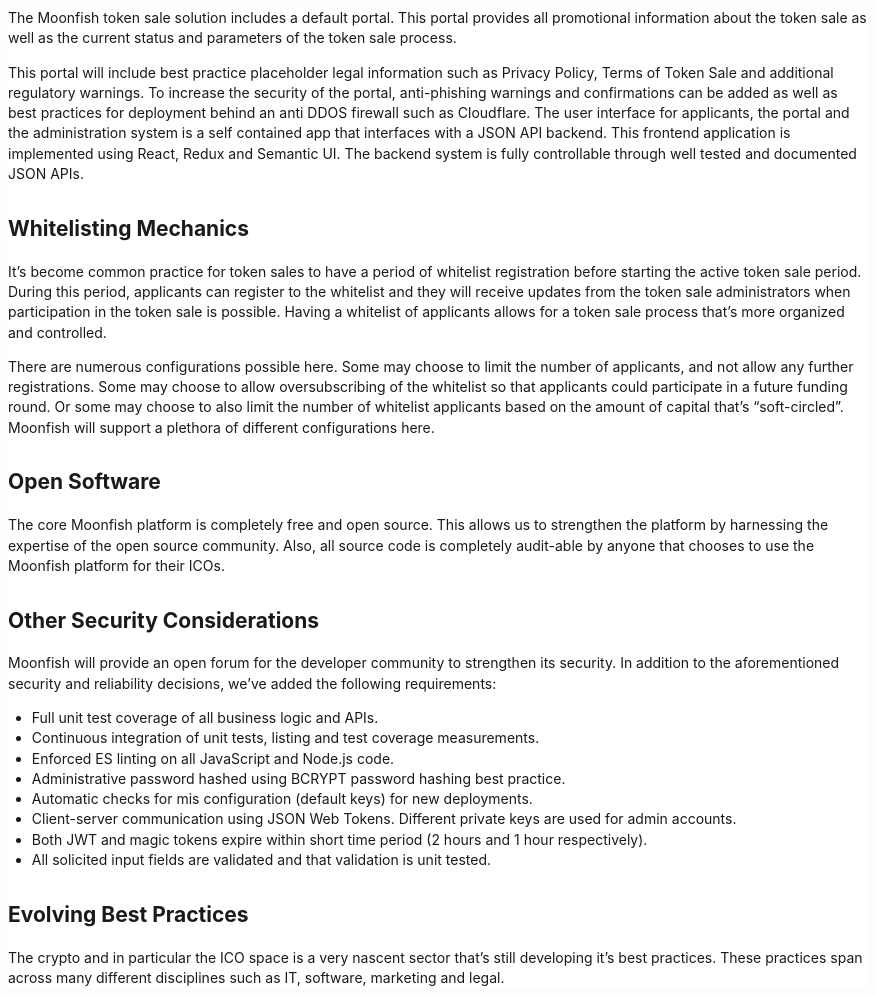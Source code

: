 The Moonfish token sale solution includes a default portal. This portal provides all promotional
information about the token sale as well as the current status and parameters of the token sale
process.

This portal will include best practice placeholder legal information such as Privacy Policy,
Terms of Token Sale and additional regulatory warnings.
To increase the security of the portal, anti-phishing warnings and confirmations can be added
as well as best practices for deployment behind an anti DDOS firewall such as Cloudflare.
The user interface for applicants, the portal and the administration system is a self contained
app that interfaces with a JSON API backend. This frontend application is implemented using
React, Redux and Semantic UI. The backend system is fully controllable through well tested
and documented JSON APIs.

## Whitelisting Mechanics

It’s become common practice for token sales to have a period of whitelist registration before
starting the active token sale period. During this period, applicants can register to the whitelist
and they will receive updates from the token sale administrators when participation in the token
sale is possible. Having a whitelist of applicants allows for a token sale process that’s more
organized and controlled.

There are numerous configurations possible here. Some may choose to limit the number of
applicants, and not allow any further registrations. Some may choose to allow oversubscribing
of the whitelist so that applicants could participate in a future funding round. Or some may
choose to also limit the number of whitelist applicants based on the amount of capital that’s
“soft-circled”. Moonfish will support a plethora of different configurations here.

## Open Software

The core Moonfish platform is completely free and open source. This allows us to strengthen
the platform by harnessing the expertise of the open source community. Also, all source code
is completely audit-able by anyone that chooses to use the Moonfish platform for their ICOs.

## Other Security Considerations

Moonfish will provide an open forum for the developer community to strengthen its security. In
addition to the aforementioned security and reliability decisions, we’ve added the following
requirements:

  - Full unit test coverage of all business logic and APIs.
  - Continuous integration of unit tests, listing and test coverage measurements.
  - Enforced ES linting on all JavaScript and Node.js code.
  - Administrative password hashed using BCRYPT password hashing best practice.
  - Automatic checks for mis configuration (default keys) for new deployments.
  - Client-server communication using JSON Web Tokens. Different private keys are used for admin accounts.
  - Both JWT and magic tokens expire within short time period (2 hours and 1 hour respectively).
  - All solicited input fields are validated and that validation is unit tested.

## Evolving Best Practices

The crypto and in particular the ICO space is a very nascent sector that’s still developing it’s
best practices. These practices span across many different disciplines such as IT, software,
marketing and legal.
